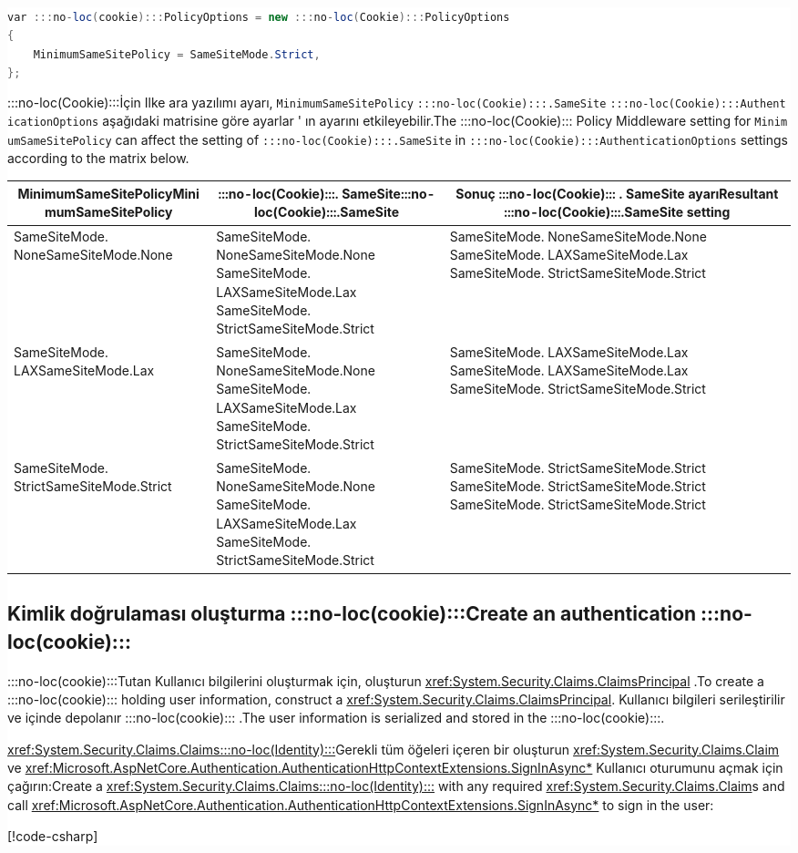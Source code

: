 ```csharp
var :::no-loc(cookie):::PolicyOptions = new :::no-loc(Cookie):::PolicyOptions
{
    MinimumSameSitePolicy = SameSiteMode.Strict,
};
```

<span data-ttu-id="e9eb3-241">:::no-loc(Cookie):::İçin Ilke ara yazılımı ayarı, `MinimumSameSitePolicy` `:::no-loc(Cookie):::.SameSite` `:::no-loc(Cookie):::AuthenticationOptions` aşağıdaki matrisine göre ayarlar ' ın ayarını etkileyebilir.</span><span class="sxs-lookup"><span data-stu-id="e9eb3-241">The :::no-loc(Cookie)::: Policy Middleware setting for `MinimumSameSitePolicy` can affect the setting of `:::no-loc(Cookie):::.SameSite` in `:::no-loc(Cookie):::AuthenticationOptions` settings according to the matrix below.</span></span>

| <span data-ttu-id="e9eb3-242">MinimumSameSitePolicy</span><span class="sxs-lookup"><span data-stu-id="e9eb3-242">MinimumSameSitePolicy</span></span> | <span data-ttu-id="e9eb3-243">:::no-loc(Cookie):::. SameSite</span><span class="sxs-lookup"><span data-stu-id="e9eb3-243">:::no-loc(Cookie):::.SameSite</span></span> | <span data-ttu-id="e9eb3-244">Sonuç :::no-loc(Cookie)::: . SameSite ayarı</span><span class="sxs-lookup"><span data-stu-id="e9eb3-244">Resultant :::no-loc(Cookie):::.SameSite setting</span></span> |
| --------------------- | --------------- | --------------------------------- |
| <span data-ttu-id="e9eb3-245">SameSiteMode. None</span><span class="sxs-lookup"><span data-stu-id="e9eb3-245">SameSiteMode.None</span></span>     | <span data-ttu-id="e9eb3-246">SameSiteMode. None</span><span class="sxs-lookup"><span data-stu-id="e9eb3-246">SameSiteMode.None</span></span><br><span data-ttu-id="e9eb3-247">SameSiteMode. LAX</span><span class="sxs-lookup"><span data-stu-id="e9eb3-247">SameSiteMode.Lax</span></span><br><span data-ttu-id="e9eb3-248">SameSiteMode. Strict</span><span class="sxs-lookup"><span data-stu-id="e9eb3-248">SameSiteMode.Strict</span></span> | <span data-ttu-id="e9eb3-249">SameSiteMode. None</span><span class="sxs-lookup"><span data-stu-id="e9eb3-249">SameSiteMode.None</span></span><br><span data-ttu-id="e9eb3-250">SameSiteMode. LAX</span><span class="sxs-lookup"><span data-stu-id="e9eb3-250">SameSiteMode.Lax</span></span><br><span data-ttu-id="e9eb3-251">SameSiteMode. Strict</span><span class="sxs-lookup"><span data-stu-id="e9eb3-251">SameSiteMode.Strict</span></span> |
| <span data-ttu-id="e9eb3-252">SameSiteMode. LAX</span><span class="sxs-lookup"><span data-stu-id="e9eb3-252">SameSiteMode.Lax</span></span>      | <span data-ttu-id="e9eb3-253">SameSiteMode. None</span><span class="sxs-lookup"><span data-stu-id="e9eb3-253">SameSiteMode.None</span></span><br><span data-ttu-id="e9eb3-254">SameSiteMode. LAX</span><span class="sxs-lookup"><span data-stu-id="e9eb3-254">SameSiteMode.Lax</span></span><br><span data-ttu-id="e9eb3-255">SameSiteMode. Strict</span><span class="sxs-lookup"><span data-stu-id="e9eb3-255">SameSiteMode.Strict</span></span> | <span data-ttu-id="e9eb3-256">SameSiteMode. LAX</span><span class="sxs-lookup"><span data-stu-id="e9eb3-256">SameSiteMode.Lax</span></span><br><span data-ttu-id="e9eb3-257">SameSiteMode. LAX</span><span class="sxs-lookup"><span data-stu-id="e9eb3-257">SameSiteMode.Lax</span></span><br><span data-ttu-id="e9eb3-258">SameSiteMode. Strict</span><span class="sxs-lookup"><span data-stu-id="e9eb3-258">SameSiteMode.Strict</span></span> |
| <span data-ttu-id="e9eb3-259">SameSiteMode. Strict</span><span class="sxs-lookup"><span data-stu-id="e9eb3-259">SameSiteMode.Strict</span></span>   | <span data-ttu-id="e9eb3-260">SameSiteMode. None</span><span class="sxs-lookup"><span data-stu-id="e9eb3-260">SameSiteMode.None</span></span><br><span data-ttu-id="e9eb3-261">SameSiteMode. LAX</span><span class="sxs-lookup"><span data-stu-id="e9eb3-261">SameSiteMode.Lax</span></span><br><span data-ttu-id="e9eb3-262">SameSiteMode. Strict</span><span class="sxs-lookup"><span data-stu-id="e9eb3-262">SameSiteMode.Strict</span></span> | <span data-ttu-id="e9eb3-263">SameSiteMode. Strict</span><span class="sxs-lookup"><span data-stu-id="e9eb3-263">SameSiteMode.Strict</span></span><br><span data-ttu-id="e9eb3-264">SameSiteMode. Strict</span><span class="sxs-lookup"><span data-stu-id="e9eb3-264">SameSiteMode.Strict</span></span><br><span data-ttu-id="e9eb3-265">SameSiteMode. Strict</span><span class="sxs-lookup"><span data-stu-id="e9eb3-265">SameSiteMode.Strict</span></span> |

## <a name="create-an-authentication-no-loccookie"></a><span data-ttu-id="e9eb3-266">Kimlik doğrulaması oluşturma :::no-loc(cookie):::</span><span class="sxs-lookup"><span data-stu-id="e9eb3-266">Create an authentication :::no-loc(cookie):::</span></span>

<span data-ttu-id="e9eb3-267">:::no-loc(cookie):::Tutan Kullanıcı bilgilerini oluşturmak için, oluşturun <xref:System.Security.Claims.ClaimsPrincipal> .</span><span class="sxs-lookup"><span data-stu-id="e9eb3-267">To create a :::no-loc(cookie)::: holding user information, construct a <xref:System.Security.Claims.ClaimsPrincipal>.</span></span> <span data-ttu-id="e9eb3-268">Kullanıcı bilgileri serileştirilir ve içinde depolanır :::no-loc(cookie)::: .</span><span class="sxs-lookup"><span data-stu-id="e9eb3-268">The user information is serialized and stored in the :::no-loc(cookie):::.</span></span> 

<span data-ttu-id="e9eb3-269"><xref:System.Security.Claims.Claims:::no-loc(Identity):::>Gerekli tüm öğeleri içeren bir oluşturun <xref:System.Security.Claims.Claim> ve <xref:Microsoft.AspNetCore.Authentication.AuthenticationHttpContextExtensions.SignInAsync*> Kullanıcı oturumunu açmak için çağırın:</span><span class="sxs-lookup"><span data-stu-id="e9eb3-269">Create a <xref:System.Security.Claims.Claims:::no-loc(Identity):::> with any required <xref:System.Security.Claims.Claim>s and call <xref:Microsoft.AspNetCore.Authentication.AuthenticationHttpContextExtensions.SignInAsync*> to sign in the user:</span></span>

[!code-csharp[](:::no-loc(cookie):::/samples/2.x/:::no-loc(Cookie):::Sample/Pages/Account/Login.cshtml.cs?name=snippet1)]
